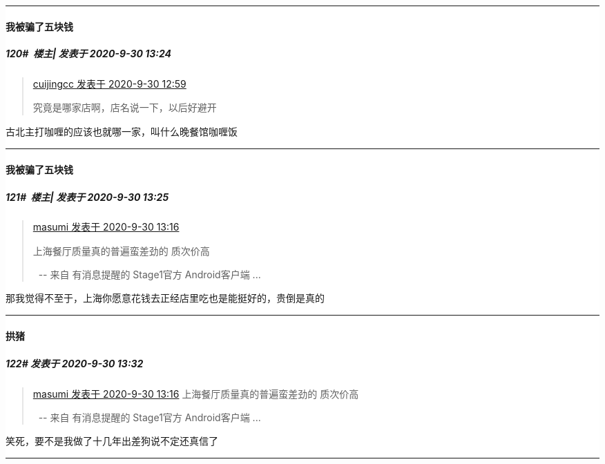 





-----

####  我被骗了五块钱  
##### 120#         楼主| 发表于 2020-9-30 13:24



<blockquote><a href="httphttps://bbs.saraba1st.com/2b/forum.php?mod=redirect&amp;goto=findpost&amp;pid=48907334&amp;ptid=1960721" target="_blank">cuijingcc 发表于 2020-9-30 12:59</a>

究竟是哪家店啊，店名说一下，以后好避开</blockquote>
古北主打咖喱的应该也就哪一家，叫什么晚餐馆咖喱饭







-----

####  我被骗了五块钱  
##### 121#         楼主| 发表于 2020-9-30 13:25



<blockquote><a href="httphttps://bbs.saraba1st.com/2b/forum.php?mod=redirect&amp;goto=findpost&amp;pid=48907530&amp;ptid=1960721" target="_blank">masumi 发表于 2020-9-30 13:16</a>

上海餐厅质量真的普遍蛮差劲的 质次价高


  -- 来自 有消息提醒的 Stage1官方 Android客户端 ...</blockquote>
那我觉得不至于，上海你愿意花钱去正经店里吃也是能挺好的，贵倒是真的







-----

####  拱猪  
##### 122#       发表于 2020-9-30 13:32



<blockquote><a href="httphttps://bbs.saraba1st.com/2b/forum.php?mod=redirect&amp;goto=findpost&amp;pid=48907530&amp;ptid=1960721" target="_blank">masumi 发表于 2020-9-30 13:16</a>
上海餐厅质量真的普遍蛮差劲的 质次价高

  -- 来自 有消息提醒的 Stage1官方 Android客户端 ...</blockquote>
笑死，要不是我做了十几年出差狗说不定还真信了







-----
